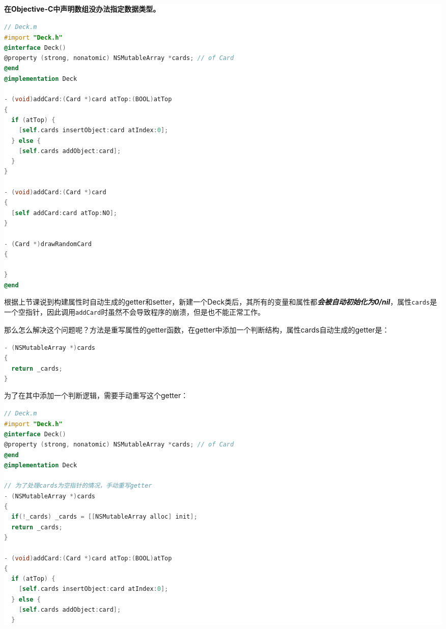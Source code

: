 **在Objective-C中声明数组没办法指定数据类型。**

```objective-c
// Deck.m
#import "Deck.h"
@interface Deck()
@property (strong, nonatomic) NSMutableArray *cards; // of Card
@end
@implementation Deck
  
- (void)addCard:(Card *)card atTop:(BOOL)atTop
{
  if (atTop) {
    [self.cards insertObject:card atIndex:0];
  } else {
    [self.cards addObject:card];
  }
}

- (void)addCard:(Card *)card
{
  [self addCard:card atTop:NO];
}

- (Card *)drawRandomCard
{
  
}
@end
```

根据上节课说到构建属性时自动生成的getter和setter，新建一个Deck类后，其所有的变量和属性都***会被自动初始化为0/nil***，属性`cards`是一个空指针，因此调用`addCard`时虽然不会导致程序的崩溃，但是也不能正常工作。

那么怎么解决这个问题呢？方法是重写属性的getter函数，在getter中添加一个判断结构，属性cards自动生成的getter是：

```objective-c
- (NSMutableArray *)cards
{
  return _cards;
}
```

为了在其中添加一个判断逻辑，需要手动重写这个getter：

```objective-c
// Deck.m
#import "Deck.h"
@interface Deck()
@property (strong, nonatomic) NSMutableArray *cards; // of Card
@end
@implementation Deck

// 为了处理cards为空指针的情况，手动重写getter
- (NSMutableArray *)cards
{
  if(!_cards) _cards = [[NSMutableArray alloc] init];
  return _cards;
}

- (void)addCard:(Card *)card atTop:(BOOL)atTop
{
  if (atTop) {
    [self.cards insertObject:card atIndex:0];
  } else {
    [self.cards addObject:card];
  }
```